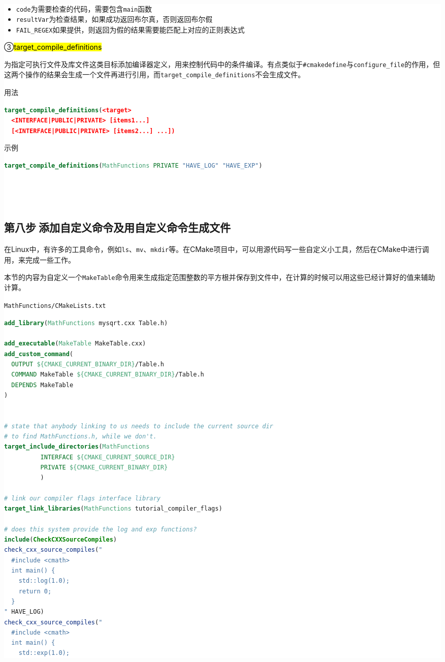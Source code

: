 - `code`为需要检查的代码，需要包含`main`函数
- `resultVar`为检查结果，如果成功返回布尔真，否则返回布尔假
- `FAIL_REGEX`如果提供，则返回为假的结果需要能匹配上对应的正则表达式

③<mark>target_compile_definitions</mark>

为指定可执行文件及库文件这类目标添加编译器定义，用来控制代码中的条件编译。有点类似于`#cmakedefine`与`configure_file`的作用，但这两个操作的结果会生成一个文件再进行引用，而`target_compile_definitions`不会生成文件。

用法

```cmake
target_compile_definitions(<target>
  <INTERFACE|PUBLIC|PRIVATE> [items1...]
  [<INTERFACE|PUBLIC|PRIVATE> [items2...] ...])
```

示例

```cmake
target_compile_definitions(MathFunctions PRIVATE "HAVE_LOG" "HAVE_EXP")
```

&nbsp;

&nbsp;

## 第八步 添加自定义命令及用自定义命令生成文件

在Linux中，有许多的工具命令，例如`ls`、`mv`、`mkdir`等。在CMake项目中，可以用源代码写一些自定义小工具，然后在CMake中进行调用，来完成一些工作。

本节的内容为自定义一个`MakeTable`命令用来生成指定范围整数的平方根并保存到文件中，在计算的时候可以用这些已经计算好的值来辅助计算。

`MathFunctions/CMakeLists.txt`

```cmake
add_library(MathFunctions mysqrt.cxx Table.h)

add_executable(MakeTable MakeTable.cxx)
add_custom_command(
  OUTPUT ${CMAKE_CURRENT_BINARY_DIR}/Table.h
  COMMAND MakeTable ${CMAKE_CURRENT_BINARY_DIR}/Table.h
  DEPENDS MakeTable
)


# state that anybody linking to us needs to include the current source dir
# to find MathFunctions.h, while we don't.
target_include_directories(MathFunctions
          INTERFACE ${CMAKE_CURRENT_SOURCE_DIR}
          PRIVATE ${CMAKE_CURRENT_BINARY_DIR}
          )

# link our compiler flags interface library
target_link_libraries(MathFunctions tutorial_compiler_flags)

# does this system provide the log and exp functions?
include(CheckCXXSourceCompiles)
check_cxx_source_compiles("
  #include <cmath>
  int main() {
    std::log(1.0);
    return 0;
  }
" HAVE_LOG)
check_cxx_source_compiles("
  #include <cmath>
  int main() {
    std::exp(1.0);
```